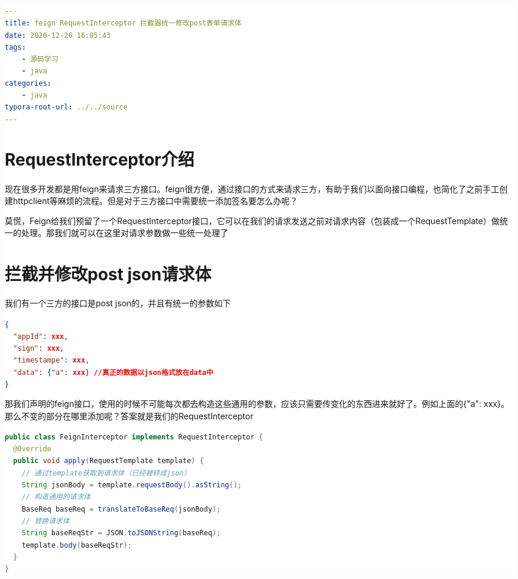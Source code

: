 ```yaml
---
title: feign RequestInterceptor 拦截器统一修改post表单请求体
date: 2020-12-26 16:05:43
tags:
	- 源码学习
	- java
categories:
	- java
typora-root-url: ../../source
---
```


# RequestInterceptor介绍

现在很多开发都是用feign来请求三方接口。feign很方便，通过接口的方式来请求三方，有助于我们以面向接口编程，也简化了之前手工创建httpclient等麻烦的流程。但是对于三方接口中需要统一添加签名要怎么办呢？

莫慌，Feign给我们预留了一个RequestInterceptor接口，它可以在我们的请求发送之前对请求内容（包装成一个RequestTemplate）做统一的处理。那我们就可以在这里对请求参数做一些统一处理了



# 拦截并修改post json请求体

我们有一个三方的接口是post json的，并且有统一的参数如下

```json
{
  "appId": xxx,
  "sign": xxx,
  "timestampe": xxx,
  "data": {"a": xxx} //真正的数据以json格式放在data中
}
```

那我们声明的feign接口，使用的时候不可能每次都去构造这些通用的参数，应该只需要传变化的东西进来就好了。例如上面的{"a": xxx}。那么不变的部分在哪里添加呢？答案就是我们的RequestInterceptor

```java
public class FeignInterceptor implements RequestInterceptor {
  @Override
  public void apply(RequestTemplate template) {
    // 通过template获取到请求体（已经被转成json）
    String jsonBody = template.requestBody().asString();
    // 构造通用的请求体
    BaseReq baseReq = translateToBaseReq(jsonBody);
    // 替换请求体
    String baseReqStr = JSON.toJSONString(baseReq);
    template.body(baseReqStr);
  }
}
```
